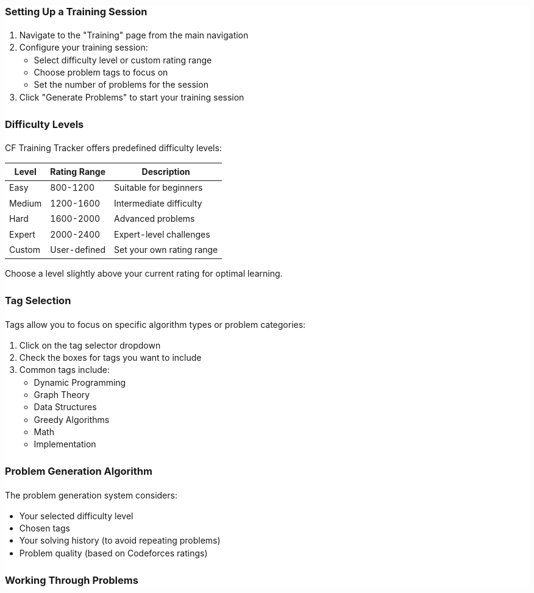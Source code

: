 ### Setting Up a Training Session <a name="setting-up-a-training-session"></a>

1. Navigate to the "Training" page from the main navigation
2. Configure your training session:
   - Select difficulty level or custom rating range
   - Choose problem tags to focus on
   - Set the number of problems for the session
3. Click "Generate Problems" to start your training session

### Difficulty Levels <a name="difficulty-levels"></a>

CF Training Tracker offers predefined difficulty levels:

| Level  | Rating Range | Description               |
| ------ | ------------ | ------------------------- |
| Easy   | 800-1200     | Suitable for beginners    |
| Medium | 1200-1600    | Intermediate difficulty   |
| Hard   | 1600-2000    | Advanced problems         |
| Expert | 2000-2400    | Expert-level challenges   |
| Custom | User-defined | Set your own rating range |

Choose a level slightly above your current rating for optimal learning.

### Tag Selection <a name="tag-selection"></a>

Tags allow you to focus on specific algorithm types or problem categories:

1. Click on the tag selector dropdown
2. Check the boxes for tags you want to include
3. Common tags include:
   - Dynamic Programming
   - Graph Theory
   - Data Structures
   - Greedy Algorithms
   - Math
   - Implementation

### Problem Generation Algorithm <a name="problem-generation-algorithm"></a>

The problem generation system considers:

- Your selected difficulty level
- Chosen tags
- Your solving history (to avoid repeating problems)
- Problem quality (based on Codeforces ratings)

### Working Through Problems <a name="working-through-problems"></a>
